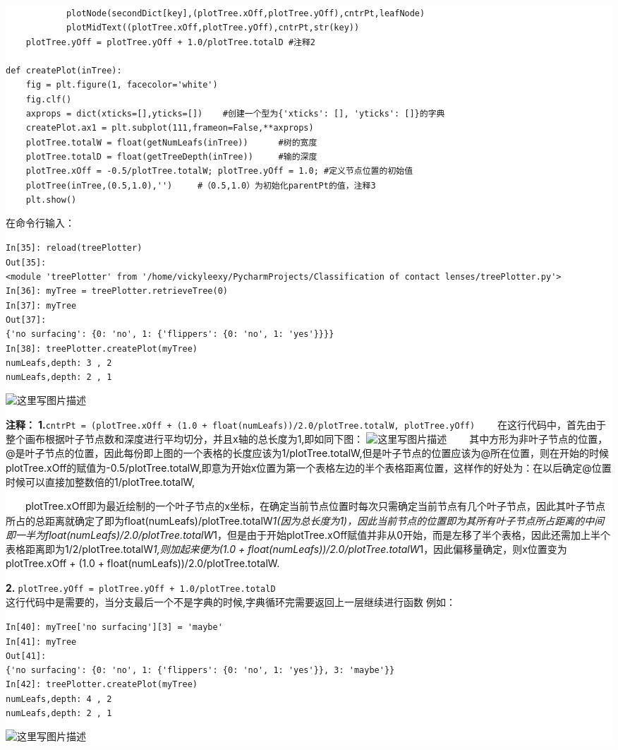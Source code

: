 ```
            plotNode(secondDict[key],(plotTree.xOff,plotTree.yOff),cntrPt,leafNode)
            plotMidText((plotTree.xOff,plotTree.yOff),cntrPt,str(key))
    plotTree.yOff = plotTree.yOff + 1.0/plotTree.totalD #注释2

def createPlot(inTree):
    fig = plt.figure(1, facecolor='white')
    fig.clf()
    axprops = dict(xticks=[],yticks=[])    #创建一个型为{'xticks': [], 'yticks': []}的字典
    createPlot.ax1 = plt.subplot(111,frameon=False,**axprops)
    plotTree.totalW = float(getNumLeafs(inTree))      #树的宽度
    plotTree.totalD = float(getTreeDepth(inTree))     #输的深度
    plotTree.xOff = -0.5/plotTree.totalW; plotTree.yOff = 1.0; #定义节点位置的初始值
    plotTree(inTree,(0.5,1.0),'')     #（0.5,1.0）为初始化parentPt的值，注释3
    plt.show()
```
在命令行输入：
```
In[35]: reload(treePlotter)
Out[35]: 
<module 'treePlotter' from '/home/vickyleexy/PycharmProjects/Classification of contact lenses/treePlotter.py'>
In[36]: myTree = treePlotter.retrieveTree(0)
In[37]: myTree
Out[37]: 
{'no surfacing': {0: 'no', 1: {'flippers': {0: 'no', 1: 'yes'}}}}
In[38]: treePlotter.createPlot(myTree)
numLeafs,depth: 3 , 2
numLeafs,depth: 2 , 1
```
![这里写图片描述](http://img.blog.csdn.net/20170615230521666?watermark/2/text/aHR0cDovL2Jsb2cuY3Nkbi5uZXQvdTAxMjE1MDM2MA==/font/5a6L5L2T/fontsize/400/fill/I0JBQkFCMA==/dissolve/70/gravity/SouthEast)

**注释：**
**1.**`cntrPt = (plotTree.xOff + (1.0 + float(numLeafs))/2.0/plotTree.totalW, plotTree.yOff)`
　　在这行代码中，首先由于整个画布根据叶子节点数和深度进行平均切分，并且x轴的总长度为1,即如同下图：
![这里写图片描述](http://img.blog.csdn.net/20170615230919401?watermark/2/text/aHR0cDovL2Jsb2cuY3Nkbi5uZXQvdTAxMjE1MDM2MA==/font/5a6L5L2T/fontsize/400/fill/I0JBQkFCMA==/dissolve/70/gravity/SouthEast)
　　其中方形为非叶子节点的位置，@是叶子节点的位置，因此每份即上图的一个表格的长度应该为1/plotTree.totalW,但是叶子节点的位置应该为@所在位置，则在开始的时候plotTree.xOff的赋值为-0.5/plotTree.totalW,即意为开始x位置为第一个表格左边的半个表格距离位置，这样作的好处为：在以后确定@位置时候可以直接加整数倍的1/plotTree.totalW,

 　　plotTree.xOff即为最近绘制的一个叶子节点的x坐标，在确定当前节点位置时每次只需确定当前节点有几个叶子节点，因此其叶子节点所占的总距离就确定了即为float(numLeafs)/plotTree.totalW*1(因为总长度为1)，因此当前节点的位置即为其所有叶子节点所占距离的中间即一半为float(numLeafs)/2.0/plotTree.totalW*1，但是由于开始plotTree.xOff赋值并非从0开始，而是左移了半个表格，因此还需加上半个表格距离即为1/2/plotTree.totalW*1,则加起来便为(1.0 + float(numLeafs))/2.0/plotTree.totalW*1，因此偏移量确定，则x位置变为plotTree.xOff + (1.0 + float(numLeafs))/2.0/plotTree.totalW.

**2.** `plotTree.yOff = plotTree.yOff + 1.0/plotTree.totalD`  
这行代码中是需要的，当分支最后一个不是字典的时候,字典循环完需要返回上一层继续进行函数
例如：
```
In[40]: myTree['no surfacing'][3] = 'maybe'
In[41]: myTree
Out[41]: 
{'no surfacing': {0: 'no', 1: {'flippers': {0: 'no', 1: 'yes'}}, 3: 'maybe'}}
In[42]: treePlotter.createPlot(myTree)
numLeafs,depth: 4 , 2
numLeafs,depth: 2 , 1
```
![这里写图片描述](http://img.blog.csdn.net/20170615231547780?watermark/2/text/aHR0cDovL2Jsb2cuY3Nkbi5uZXQvdTAxMjE1MDM2MA==/font/5a6L5L2T/fontsize/400/fill/I0JBQkFCMA==/dissolve/70/gravity/SouthEast)
    　